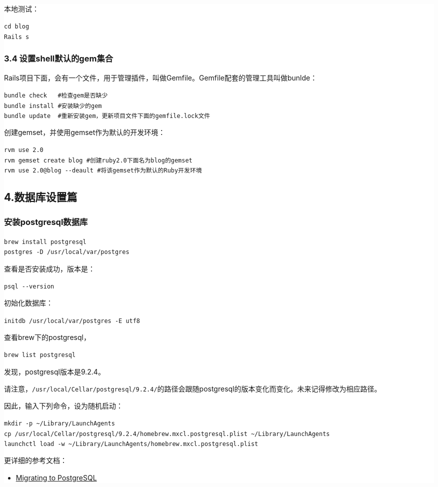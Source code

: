 <p>本地测试：</p>

<pre><code>cd blog
Rails s
</code></pre>

<h3>3.4 设置shell默认的gem集合</h3>

<p>Rails项目下面，会有一个文件，用于管理插件，叫做Gemfile。Gemfile配套的管理工具叫做bunlde：</p>

<pre><code>bundle check   #检查gem是否缺少
bundle install #安装缺少的gem
bundle update  #重新安装gem，更新项目文件下面的gemfile.lock文件
</code></pre>

<p>创建gemset，并使用gemset作为默认的开发环境：</p>

<pre><code>rvm use 2.0 
rvm gemset create blog #创建ruby2.0下面名为blog的gemset
rvm use 2.0@blog --deault #将该gemset作为默认的Ruby开发环境
</code></pre>

<h2>4.数据库设置篇</h2>

<h3>安装postgresql数据库</h3>

<pre><code>brew install postgresql
postgres -D /usr/local/var/postgres
</code></pre>

<p>查看是否安装成功，版本是：</p>

<pre><code>psql --version
</code></pre>

<p>初始化数据库：</p>

<pre><code>initdb /usr/local/var/postgres -E utf8
</code></pre>

<p>查看brew下的postgresql，</p>

<pre><code>brew list postgresql
</code></pre>

<p>发现，postgresql版本是9.2.4。</p>

<p>请注意，<code>/usr/local/Cellar/postgresql/9.2.4/</code>的路径会跟随postgresql的版本变化而变化。未来记得修改为相应路径。</p>

<p>因此，输入下列命令，设为随机启动：</p>

<pre><code>mkdir -p ~/Library/LaunchAgents
cp /usr/local/Cellar/postgresql/9.2.4/homebrew.mxcl.postgresql.plist ~/Library/LaunchAgents
launchctl load -w ~/Library/LaunchAgents/homebrew.mxcl.postgresql.plist
</code></pre>

<p>更详细的参考文档：</p>

<ul>
<li><a href="http://railscasts.com/episodes/342-migrating-to-postgresql?view=asciicast">Migrating to PostgreSQL</a></li>
</ul>
